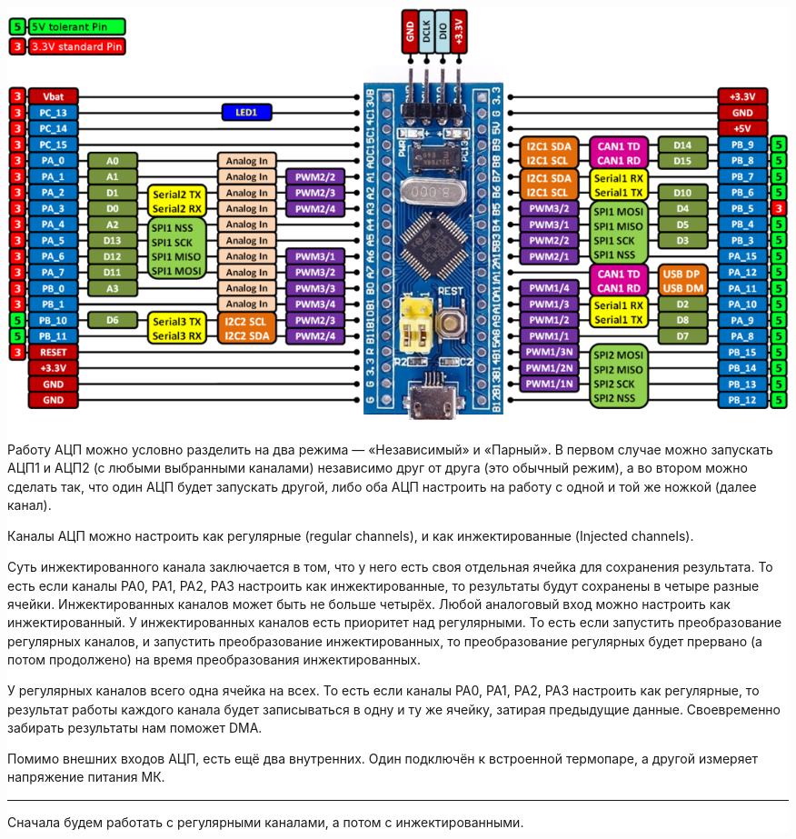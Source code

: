 ![](./images/pin.png)

Работу АЦП можно условно разделить на два режима — «Независимый» и «Парный». В первом случае можно запускать АЦП1 и АЦП2 (с любыми выбранными каналами) независимо друг от друга (это обычный режим), а во втором можно сделать так, что один АЦП будет запускать другой, либо оба АЦП настроить на работу с одной и той же ножкой (далее канал).

Каналы АЦП можно настроить как регулярные (regular channels), и как инжектированные (Injected channels).

Суть инжектированного канала заключается в том, что у него есть своя отдельная ячейка для сохранения результата. То есть если каналы РА0, РА1, РА2, РА3 настроить как инжектированные, то результаты будут сохранены в четыре разные ячейки.
Инжектированных каналов может быть не больше четырёх. Любой аналоговый вход можно настроить как инжектированный.
У инжектированных каналов есть приоритет над регулярными. То есть если запустить преобразование регулярных каналов, и запустить преобразование инжектированных, то преобразование регулярных будет прервано (а потом продолжено) на время преобразования инжектированных.

У регулярных каналов всего одна ячейка на всех. То есть если каналы РА0, РА1, РА2, РА3 настроить как регулярные, то результат работы каждого канала будет записываться в одну и ту же ячейку, затирая предыдущие данные. Своевременно забирать результаты нам поможет DMA.

Помимо внешних входов АЦП, есть ещё два внутренних. Один подключён к встроенной термопаре, а другой измеряет напряжение питания МК.

-----------------------------------------------------------

Сначала будем работать с регулярными каналами, а потом с инжектированными.


